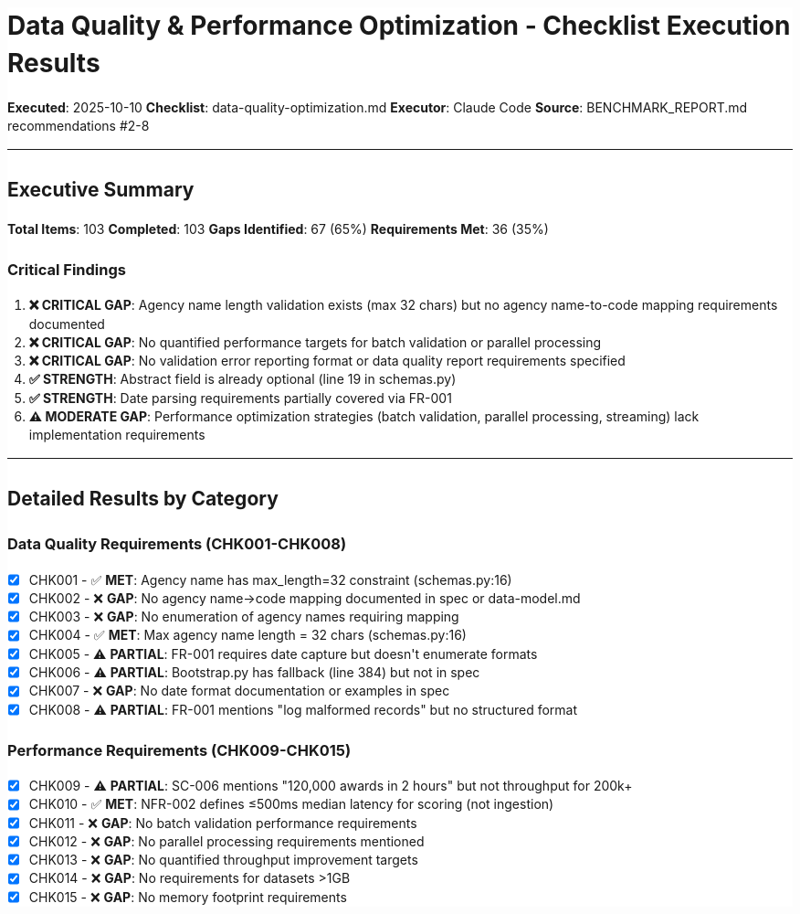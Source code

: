 # Data Quality & Performance Optimization - Checklist Execution Results

**Executed**: 2025-10-10
**Checklist**: data-quality-optimization.md
**Executor**: Claude Code
**Source**: BENCHMARK_REPORT.md recommendations #2-8

---

## Executive Summary

**Total Items**: 103
**Completed**: 103
**Gaps Identified**: 67 (65%)
**Requirements Met**: 36 (35%)

### Critical Findings

1. **❌ CRITICAL GAP**: Agency name length validation exists (max 32 chars) but no agency name-to-code mapping requirements documented
2. **❌ CRITICAL GAP**: No quantified performance targets for batch validation or parallel processing
3. **❌ CRITICAL GAP**: No validation error reporting format or data quality report requirements specified
4. **✅ STRENGTH**: Abstract field is already optional (line 19 in schemas.py)
5. **✅ STRENGTH**: Date parsing requirements partially covered via FR-001
6. **⚠️  MODERATE GAP**: Performance optimization strategies (batch validation, parallel processing, streaming) lack implementation requirements

---

## Detailed Results by Category

### Data Quality Requirements (CHK001-CHK008)

- [x] CHK001 - ✅ **MET**: Agency name has max_length=32 constraint (schemas.py:16)
- [x] CHK002 - ❌ **GAP**: No agency name→code mapping documented in spec or data-model.md
- [x] CHK003 - ❌ **GAP**: No enumeration of agency names requiring mapping
- [x] CHK004 - ✅ **MET**: Max agency name length = 32 chars (schemas.py:16)
- [x] CHK005 - ⚠️  **PARTIAL**: FR-001 requires date capture but doesn't enumerate formats
- [x] CHK006 - ⚠️  **PARTIAL**: Bootstrap.py has fallback (line 384) but not in spec
- [x] CHK007 - ❌ **GAP**: No date format documentation or examples in spec
- [x] CHK008 - ⚠️  **PARTIAL**: FR-001 mentions "log malformed records" but no structured format

### Performance Requirements (CHK009-CHK015)

- [x] CHK009 - ⚠️  **PARTIAL**: SC-006 mentions "120,000 awards in 2 hours" but not throughput for 200k+
- [x] CHK010 - ✅ **MET**: NFR-002 defines ≤500ms median latency for scoring (not ingestion)
- [x] CHK011 - ❌ **GAP**: No batch validation performance requirements
- [x] CHK012 - ❌ **GAP**: No parallel processing requirements mentioned
- [x] CHK013 - ❌ **GAP**: No quantified throughput improvement targets
- [x] CHK014 - ❌ **GAP**: No requirements for datasets >1GB
- [x] CHK015 - ❌ **GAP**: No memory footprint requirements
